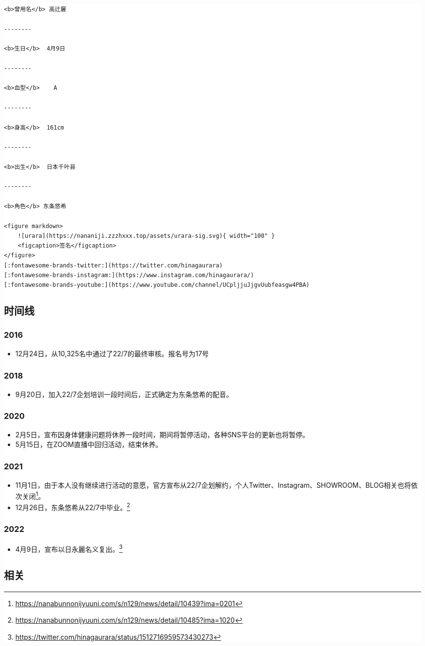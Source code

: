    <b>曾用名</b> 高辻廲

    --------

    <b>生日</b>  4月9日

    --------

    <b>血型</b>    A

    --------

    <b>身高</b>  161cm

    --------

    <b>出生</b>  日本千叶县

    --------

    <b>角色</b> 东条悠希

    <figure markdown>
        ![urara](https://nananiji.zzzhxxx.top/assets/urara-sig.svg){ width="100" }
        <figcaption>签名</figcaption>
    </figure>
    [:fontawesome-brands-twitter:](https://twitter.com/hinagaurara) 
    [:fontawesome-brands-instagram:](https://www.instagram.com/hinagaurara/)
    [:fontawesome-brands-youtube:](https://www.youtube.com/channel/UCpljjuJjgvUubfeasgw4PBA)

## 时间线

### 2016

- 12月24日，从10,325名中通过了22/7的最终审核。报名号为17号

### 2018

- 9月20日，加入22/7企划培训一段时间后，正式确定为东条悠希的配音。

### 2020

- 2月5日，宣布因身体健康问题将休养一段时间，期间将暂停活动，各种SNS平台的更新也将暂停。
- 5月15日，在ZOOM直播中回归活动，结束休养。

### 2021

- 11月1日，由于本人没有继续进行活动的意愿，官方宣布从22/7企划解约，个人Twitter、Instagram、SHOWROOM、BLOG相关也将依次关闭[^1]。
- 12月26日，东条悠希从22/7中毕业。[^2]

### 2022

- 4月9日，宣布以日永麗名义复出。[^3]

## 相关


[^1]: https://nanabunnonijyuuni.com/s/n129/news/detail/10439?ima=0201
[^2]: https://nanabunnonijyuuni.com/s/n129/news/detail/10485?ima=1020
[^3]: https://twitter.com/hinagaurara/status/1512716959573430273
[^4]: https://www.bilibili.com/video/BV1iK4y1C7gG/?t=93&vd_source=c494fcb51160c617e1a838ae1eac6a0d
[^5]: https://www.bilibili.com/video/BV13p4y1i7SD/?spm_id_from=333.337.search-card.all.click&vd_source=c494fcb51160c617e1a838ae1eac6a0d
[^6]: https://www.bilibili.com/video/BV1Mv41117vK/?spm_id_from=333.337.search-card.all.click&vd_source=c494fcb51160c617e1a838ae1eac6a0d
[^7]: https://www.bilibili.com/video/BV1gV411o7tz/?vd_source=c494fcb51160c617e1a838ae1eac6a0d
[^8]: https://www.bilibili.com/video/BV1yK4y1C7iC/?vd_source=c494fcb51160c617e1a838ae1eac6a0d
[^9]: https://www.bilibili.com/video/BV1zK41177EV/?vd_source=c494fcb51160c617e1a838ae1eac6a0d
[^10]: https://www.bilibili.com/video/BV1Sc411h7Zz/?spm_id_from=333.337.search-card.all.click&vd_source=c494fcb51160c617e1a838ae1eac6a0d
[^11]: https://www.bilibili.com/video/BV1yp4y117hw/?spm_id_from=333.337.search-card.all.click&vd_source=c494fcb51160c617e1a838ae1eac6a0d
[^12]: https://www.bilibili.com/video/BV1yE411G7wZ/?spm_id_from=333.337.search-card.all.click&vd_source=c494fcb51160c617e1a838ae1eac6a0d
[^13]: https://www.bilibili.com/video/BV19v411576m/?spm_id_from=333.999.0.0&vd_source=c494fcb51160c617e1a838ae1eac6a0d
[^14]: https://www.bilibili.com/video/BV1VV411k7rz/?vd_source=c494fcb51160c617e1a838ae1eac6a0d
[^15]: https://www.bilibili.com/video/BV1hy4y1k7Jr/?spm_id_from=333.337.search-card.all.click&vd_source=c494fcb51160c617e1a838ae1eac6a0d